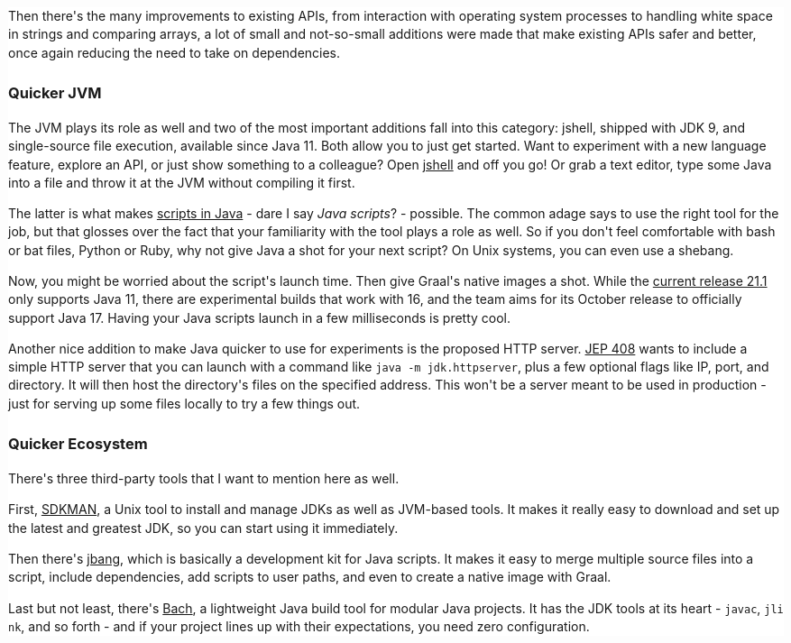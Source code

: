 Then there's the many improvements to existing APIs, from interaction with operating system processes to handling white space in strings and comparing arrays, a lot of small and not-so-small additions were made that make existing APIs safer and better, once again reducing the need to take on dependencies.

### Quicker JVM

The JVM plays its role as well and two of the most important additions fall into this category:
jshell, shipped with JDK 9, and single-source file execution, available since Java 11.
Both allow you to just get started.
Want to experiment with a new language feature, explore an API, or just show something to a colleague?
Open [jshell](https://docs.oracle.com/en/java/javase/16/jshell/introduction-jshell.html#GUID-630F27C8-1195-4989-9F6B-2C51D46F52C8) and off you go!
Or grab a text editor, type some Java into a file and throw it at the JVM without compiling it first.

The latter is what makes [scripts in Java](scripting-java-shebang) - dare I say _Java scripts_? - possible.
The common adage says to use the right tool for the job, but that glosses over the fact that your familiarity with the tool plays a role as well.
So if you don't feel comfortable with bash or bat files, Python or Ruby, why not give Java a shot for your next script?
On Unix systems, you can even use a shebang.

Now, you might be worried about the script's launch time.
Then give Graal's native images a shot.
While the [current release 21.1](https://www.graalvm.org/release-notes/21_1/) only supports Java 11, there are experimental builds that work with 16, and the team aims for its October release to officially support Java 17.
Having your Java scripts launch in a few milliseconds is pretty cool.

Another nice addition to make Java quicker to use for experiments is the proposed HTTP server.
[JEP 408] wants to include a simple HTTP server that you can launch with a command like `java -m jdk.httpserver`, plus a few optional flags like IP, port, and directory.
It will then host the directory's files on the specified address.
This won't be a server meant to be used in production - just for serving up some files locally to try a few things out.

[JEP 408]: https://openjdk.java.net/jeps/408

### Quicker Ecosystem

There's three third-party tools that I want to mention here as well.

First, [SDKMAN], a Unix tool to install and manage JDKs as well as JVM-based tools.
It makes it really easy to download and set up the latest and greatest JDK, so you can start using it immediately.

Then there's [jbang], which is basically a development kit for Java scripts.
It makes it easy to merge multiple source files into a script, include dependencies, add scripts to user paths, and even to create a native image with Graal.

Last but not least, there's [Bach], a lightweight Java build tool for modular Java projects.
It has the JDK tools at its heart - `javac`, `jlink`, and so forth - and if your project lines up with their expectations, you need zero configuration.


[ata]: https://www.youtube.com/playlist?list=PL_-IO8LOLuNrVRv3eEVGk8LhH8PiEirnp
[ron]: https://www.youtube.com/watch?v=CVE4bWvuD3o&t=920s
[SDKMAN]: https://sdkman.io/
[jbang]: https://www.jbang.dev/
[Bach]: https://github.com/sormuras/bach
[G]: https://github.com/gradle/gradle/issues/13481
[GF]: https://arjan-tijms.omnifaces.org/2021/04/glassfish-now-runs-on-jdk-16.html
[SB]: https://gluonhq.com/scene-builder-16-release/
[tw16]: https://twitter.com/hashtag/AllTestsGreenOnJDK16?src=hashtag_click&f=live